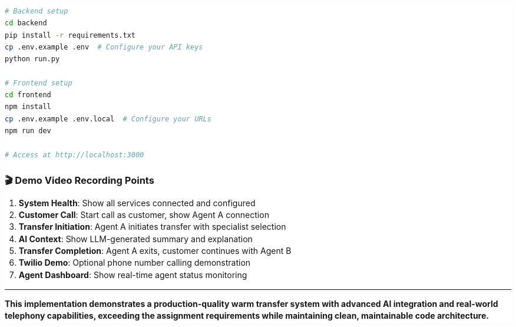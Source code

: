 ```bash
# Backend setup
cd backend
pip install -r requirements.txt
cp .env.example .env  # Configure your API keys
python run.py

# Frontend setup  
cd frontend
npm install
cp .env.example .env.local  # Configure your URLs
npm run dev

# Access at http://localhost:3000
```

### 🎬 Demo Video Recording Points

1. **System Health**: Show all services connected and configured
2. **Customer Call**: Start call as customer, show Agent A connection
3. **Transfer Initiation**: Agent A initiates transfer with specialist selection
4. **AI Context**: Show LLM-generated summary and explanation
5. **Transfer Completion**: Agent A exits, customer continues with Agent B
6. **Twilio Demo**: Optional phone number calling demonstration
7. **Agent Dashboard**: Show real-time agent status monitoring

---

**This implementation demonstrates a production-quality warm transfer system with advanced AI integration and real-world telephony capabilities, exceeding the assignment requirements while maintaining clean, maintainable code architecture.**